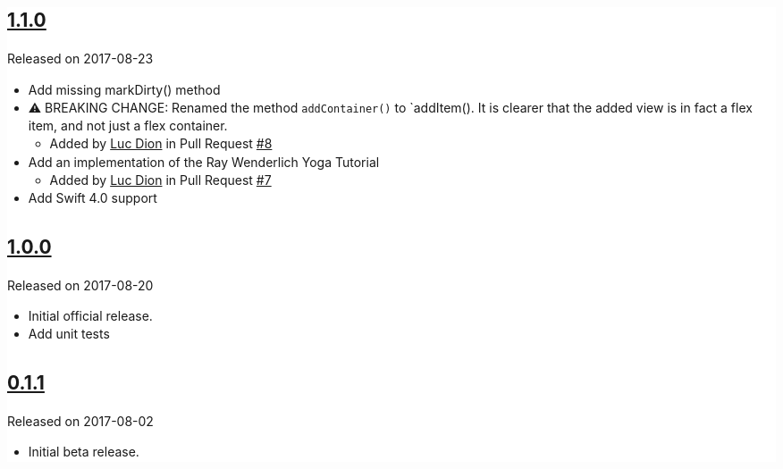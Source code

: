 
## [1.1.0](https://github.com/layoutBox/FlexLayout/releases/tag/1.1.0)
Released on 2017-08-23

* Add missing markDirty() method
* :warning: BREAKING CHANGE: Renamed the method `addContainer()` to `addItem(). It is clearer that the added view is in fact a flex item, and not just a flex container.
  * Added by [Luc Dion](https://github.com/lucdion) in Pull Request [#8](https://github.com/layoutBox/FlexLayout/pull/8 ) 
* Add an implementation of the Ray Wenderlich Yoga Tutorial  
  * Added by [Luc Dion](https://github.com/lucdion) in Pull Request [#7](https://github.com/layoutBox/FlexLayout/pull/7) 
* Add Swift 4.0 support  

## [1.0.0](https://github.com/layoutBox/FlexLayout/releases/tag/1.0.0)
Released on 2017-08-20

* Initial official release.
* Add unit tests 

## [0.1.1](https://github.com/layoutBox/FlexLayout/releases/tag/0.1.1)
Released on 2017-08-02

* Initial beta release.
